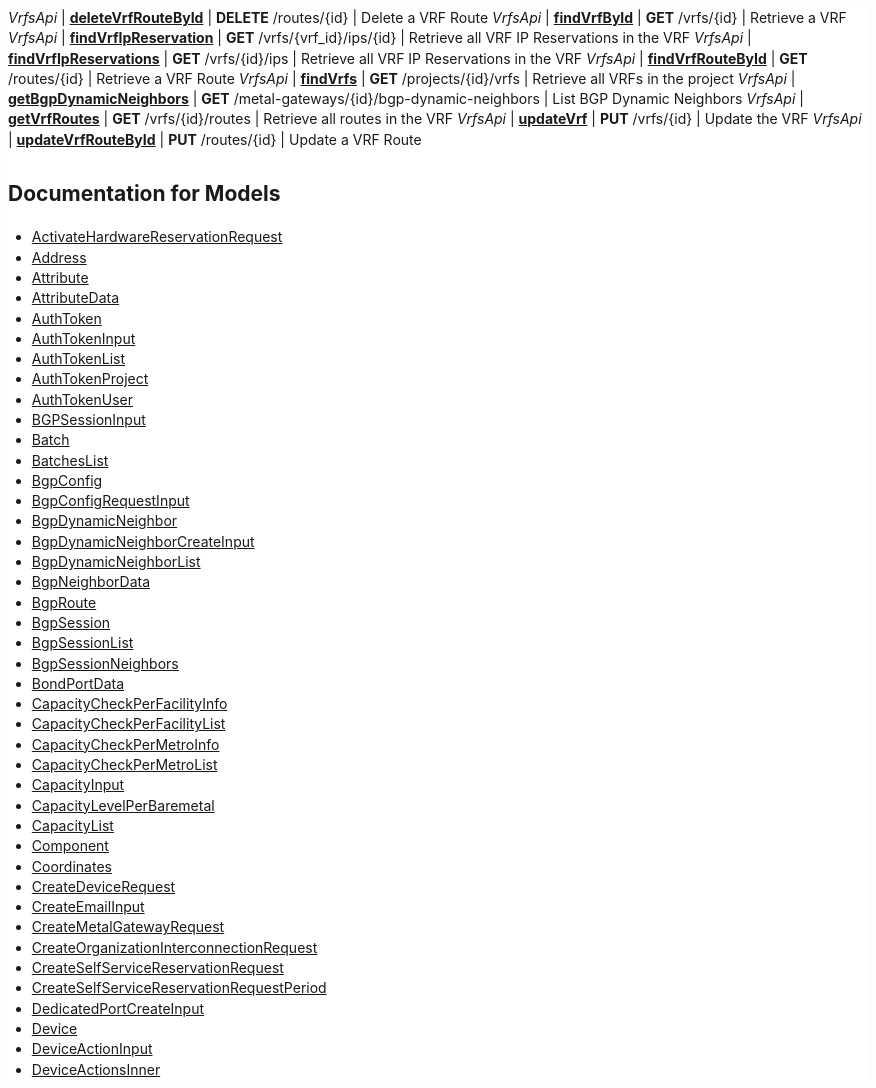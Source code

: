 *VrfsApi* | [**deleteVrfRouteById**](docs/VrfsApi.md#deleteVrfRouteById) | **DELETE** /routes/{id} | Delete a VRF Route
*VrfsApi* | [**findVrfById**](docs/VrfsApi.md#findVrfById) | **GET** /vrfs/{id} | Retrieve a VRF
*VrfsApi* | [**findVrfIpReservation**](docs/VrfsApi.md#findVrfIpReservation) | **GET** /vrfs/{vrf_id}/ips/{id} | Retrieve all VRF IP Reservations in the VRF
*VrfsApi* | [**findVrfIpReservations**](docs/VrfsApi.md#findVrfIpReservations) | **GET** /vrfs/{id}/ips | Retrieve all VRF IP Reservations in the VRF
*VrfsApi* | [**findVrfRouteById**](docs/VrfsApi.md#findVrfRouteById) | **GET** /routes/{id} | Retrieve a VRF Route
*VrfsApi* | [**findVrfs**](docs/VrfsApi.md#findVrfs) | **GET** /projects/{id}/vrfs | Retrieve all VRFs in the project
*VrfsApi* | [**getBgpDynamicNeighbors**](docs/VrfsApi.md#getBgpDynamicNeighbors) | **GET** /metal-gateways/{id}/bgp-dynamic-neighbors | List BGP Dynamic Neighbors
*VrfsApi* | [**getVrfRoutes**](docs/VrfsApi.md#getVrfRoutes) | **GET** /vrfs/{id}/routes | Retrieve all routes in the VRF
*VrfsApi* | [**updateVrf**](docs/VrfsApi.md#updateVrf) | **PUT** /vrfs/{id} | Update the VRF
*VrfsApi* | [**updateVrfRouteById**](docs/VrfsApi.md#updateVrfRouteById) | **PUT** /routes/{id} | Update a VRF Route


## Documentation for Models

 - [ActivateHardwareReservationRequest](docs/ActivateHardwareReservationRequest.md)
 - [Address](docs/Address.md)
 - [Attribute](docs/Attribute.md)
 - [AttributeData](docs/AttributeData.md)
 - [AuthToken](docs/AuthToken.md)
 - [AuthTokenInput](docs/AuthTokenInput.md)
 - [AuthTokenList](docs/AuthTokenList.md)
 - [AuthTokenProject](docs/AuthTokenProject.md)
 - [AuthTokenUser](docs/AuthTokenUser.md)
 - [BGPSessionInput](docs/BGPSessionInput.md)
 - [Batch](docs/Batch.md)
 - [BatchesList](docs/BatchesList.md)
 - [BgpConfig](docs/BgpConfig.md)
 - [BgpConfigRequestInput](docs/BgpConfigRequestInput.md)
 - [BgpDynamicNeighbor](docs/BgpDynamicNeighbor.md)
 - [BgpDynamicNeighborCreateInput](docs/BgpDynamicNeighborCreateInput.md)
 - [BgpDynamicNeighborList](docs/BgpDynamicNeighborList.md)
 - [BgpNeighborData](docs/BgpNeighborData.md)
 - [BgpRoute](docs/BgpRoute.md)
 - [BgpSession](docs/BgpSession.md)
 - [BgpSessionList](docs/BgpSessionList.md)
 - [BgpSessionNeighbors](docs/BgpSessionNeighbors.md)
 - [BondPortData](docs/BondPortData.md)
 - [CapacityCheckPerFacilityInfo](docs/CapacityCheckPerFacilityInfo.md)
 - [CapacityCheckPerFacilityList](docs/CapacityCheckPerFacilityList.md)
 - [CapacityCheckPerMetroInfo](docs/CapacityCheckPerMetroInfo.md)
 - [CapacityCheckPerMetroList](docs/CapacityCheckPerMetroList.md)
 - [CapacityInput](docs/CapacityInput.md)
 - [CapacityLevelPerBaremetal](docs/CapacityLevelPerBaremetal.md)
 - [CapacityList](docs/CapacityList.md)
 - [Component](docs/Component.md)
 - [Coordinates](docs/Coordinates.md)
 - [CreateDeviceRequest](docs/CreateDeviceRequest.md)
 - [CreateEmailInput](docs/CreateEmailInput.md)
 - [CreateMetalGatewayRequest](docs/CreateMetalGatewayRequest.md)
 - [CreateOrganizationInterconnectionRequest](docs/CreateOrganizationInterconnectionRequest.md)
 - [CreateSelfServiceReservationRequest](docs/CreateSelfServiceReservationRequest.md)
 - [CreateSelfServiceReservationRequestPeriod](docs/CreateSelfServiceReservationRequestPeriod.md)
 - [DedicatedPortCreateInput](docs/DedicatedPortCreateInput.md)
 - [Device](docs/Device.md)
 - [DeviceActionInput](docs/DeviceActionInput.md)
 - [DeviceActionsInner](docs/DeviceActionsInner.md)